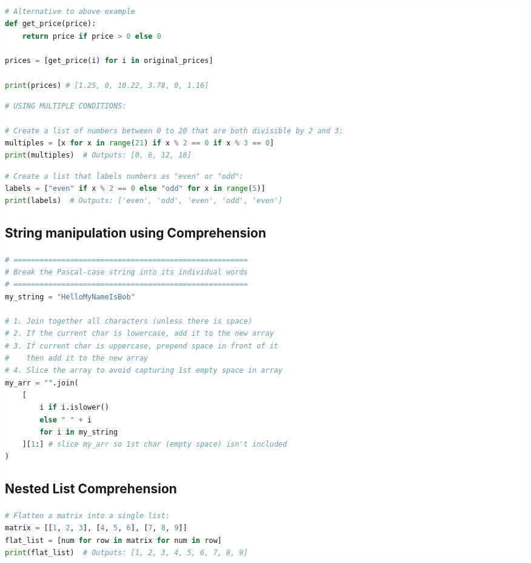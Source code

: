 ```python
# Alternative to above example
def get_price(price):
    return price if price > 0 else 0

prices = [get_price(i) for i in original_prices]

print(prices) # [1.25, 0, 10.22, 3.78, 0, 1.16]
```

```python
# USING MULTIPLE CONDITIONS:

# Create a list of numbers between 0 to 20 that are both divisible by 2 and 3:
multiples = [x for x in range(21) if x % 2 == 0 if x % 3 == 0]
print(multiples)  # Outputs: [0, 6, 12, 18]
```

```python
# Create a list that labels numbers as "even" or "odd":
labels = ["even" if x % 2 == 0 else "odd" for x in range(5)]
print(labels)  # Outputs: ['even', 'odd', 'even', 'odd', 'even']
```

## String manipulation using Comprehension

```python
# ======================================================
# Break the Pascal-case string into its individual words
# ======================================================
my_string = "HelloMyNameIsBob"

# 1. Join together all characters (unless there is space)
# 2. If the current char is lowercase, add it to the new array
# 3. If current char is uppercase, prepend space in front of it
#    then add it to the new array
# 4. Slice the array to avoid capturing 1st empty space in array
my_arr = "".join(
    [
        i if i.islower()
        else " " + i
        for i in my_string
    ][1:] # slice my_arr so 1st char (empty space) isn't included
)
```

## Nested List Comprehension

```python
# Flatten a matrix into a single list:
matrix = [[1, 2, 3], [4, 5, 6], [7, 8, 9]]
flat_list = [num for row in matrix for num in row]
print(flat_list)  # Outputs: [1, 2, 3, 4, 5, 6, 7, 8, 9]
```
